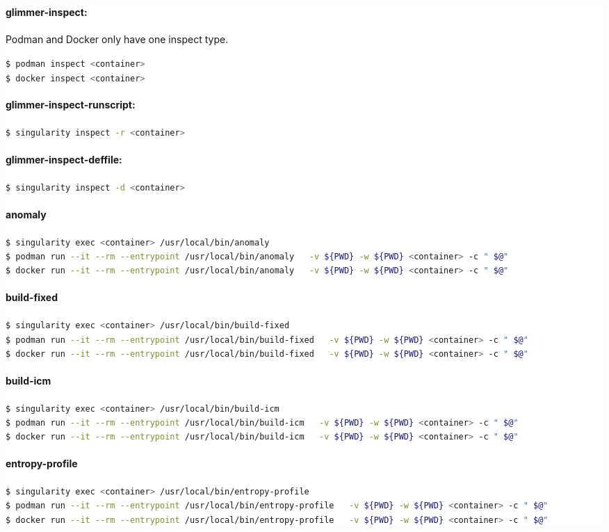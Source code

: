 #### glimmer-inspect:

Podman and Docker only have one inspect type.

```bash
$ podman inspect <container>
$ docker inspect <container>
```

#### glimmer-inspect-runscript:

```bash
$ singularity inspect -r <container>
```

#### glimmer-inspect-deffile:

```bash
$ singularity inspect -d <container>
```


#### anomaly

```bash
$ singularity exec <container> /usr/local/bin/anomaly
$ podman run --it --rm --entrypoint /usr/local/bin/anomaly   -v ${PWD} -w ${PWD} <container> -c " $@"
$ docker run --it --rm --entrypoint /usr/local/bin/anomaly   -v ${PWD} -w ${PWD} <container> -c " $@"
```


#### build-fixed

```bash
$ singularity exec <container> /usr/local/bin/build-fixed
$ podman run --it --rm --entrypoint /usr/local/bin/build-fixed   -v ${PWD} -w ${PWD} <container> -c " $@"
$ docker run --it --rm --entrypoint /usr/local/bin/build-fixed   -v ${PWD} -w ${PWD} <container> -c " $@"
```


#### build-icm

```bash
$ singularity exec <container> /usr/local/bin/build-icm
$ podman run --it --rm --entrypoint /usr/local/bin/build-icm   -v ${PWD} -w ${PWD} <container> -c " $@"
$ docker run --it --rm --entrypoint /usr/local/bin/build-icm   -v ${PWD} -w ${PWD} <container> -c " $@"
```


#### entropy-profile

```bash
$ singularity exec <container> /usr/local/bin/entropy-profile
$ podman run --it --rm --entrypoint /usr/local/bin/entropy-profile   -v ${PWD} -w ${PWD} <container> -c " $@"
$ docker run --it --rm --entrypoint /usr/local/bin/entropy-profile   -v ${PWD} -w ${PWD} <container> -c " $@"
```
